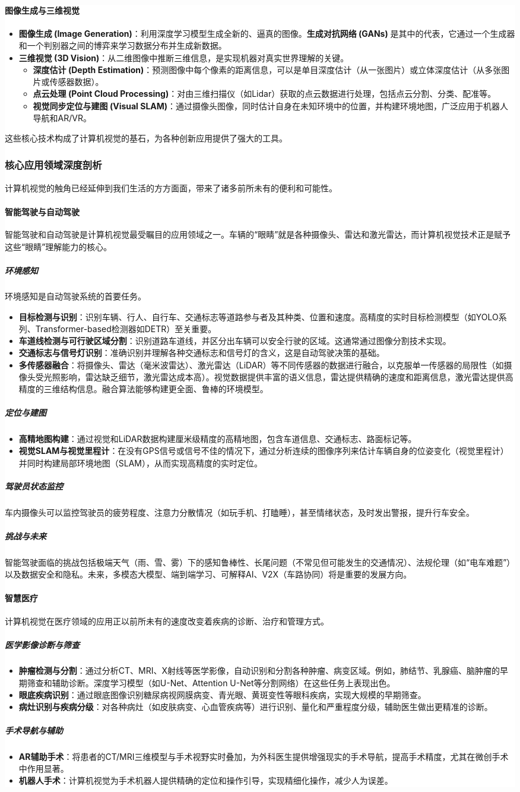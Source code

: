 #### 图像生成与三维视觉

*   **图像生成 (Image Generation)**：利用深度学习模型生成全新的、逼真的图像。**生成对抗网络 (GANs)** 是其中的代表，它通过一个生成器和一个判别器之间的博弈来学习数据分布并生成新数据。
*   **三维视觉 (3D Vision)**：从二维图像中推断三维信息，是实现机器对真实世界理解的关键。
    *   **深度估计 (Depth Estimation)**：预测图像中每个像素的距离信息，可以是单目深度估计（从一张图片）或立体深度估计（从多张图片或传感器数据）。
    *   **点云处理 (Point Cloud Processing)**：对由三维扫描仪（如Lidar）获取的点云数据进行处理，包括点云分割、分类、配准等。
    *   **视觉同步定位与建图 (Visual SLAM)**：通过摄像头图像，同时估计自身在未知环境中的位置，并构建环境地图，广泛应用于机器人导航和AR/VR。

这些核心技术构成了计算机视觉的基石，为各种创新应用提供了强大的工具。

### 核心应用领域深度剖析

计算机视觉的触角已经延伸到我们生活的方方面面，带来了诸多前所未有的便利和可能性。

#### 智能驾驶与自动驾驶

智能驾驶和自动驾驶是计算机视觉最受瞩目的应用领域之一。车辆的“眼睛”就是各种摄像头、雷达和激光雷达，而计算机视觉技术正是赋予这些“眼睛”理解能力的核心。

##### 环境感知
环境感知是自动驾驶系统的首要任务。
*   **目标检测与识别**：识别车辆、行人、自行车、交通标志等道路参与者及其种类、位置和速度。高精度的实时目标检测模型（如YOLO系列、Transformer-based检测器如DETR）至关重要。
*   **车道线检测与可行驶区域分割**：识别道路车道线，并区分出车辆可以安全行驶的区域。这通常通过图像分割技术实现。
*   **交通标志与信号灯识别**：准确识别并理解各种交通标志和信号灯的含义，这是自动驾驶决策的基础。
*   **多传感器融合**：将摄像头、雷达（毫米波雷达）、激光雷达（LiDAR）等不同传感器的数据进行融合，以克服单一传感器的局限性（如摄像头受光照影响，雷达缺乏细节，激光雷达成本高）。视觉数据提供丰富的语义信息，雷达提供精确的速度和距离信息，激光雷达提供高精度的三维结构信息。融合算法能够构建更全面、鲁棒的环境模型。

##### 定位与建图
*   **高精地图构建**：通过视觉和LiDAR数据构建厘米级精度的高精地图，包含车道信息、交通标志、路面标记等。
*   **视觉SLAM与视觉里程计**：在没有GPS信号或信号不佳的情况下，通过分析连续的图像序列来估计车辆自身的位姿变化（视觉里程计）并同时构建局部环境地图（SLAM），从而实现高精度的实时定位。

##### 驾驶员状态监控
车内摄像头可以监控驾驶员的疲劳程度、注意力分散情况（如玩手机、打瞌睡），甚至情绪状态，及时发出警报，提升行车安全。

##### 挑战与未来
智能驾驶面临的挑战包括极端天气（雨、雪、雾）下的感知鲁棒性、长尾问题（不常见但可能发生的交通情况）、法规伦理（如“电车难题”）以及数据安全和隐私。未来，多模态大模型、端到端学习、可解释AI、V2X（车路协同）将是重要的发展方向。

#### 智慧医疗

计算机视觉在医疗领域的应用正以前所未有的速度改变着疾病的诊断、治疗和管理方式。

##### 医学影像诊断与筛查
*   **肿瘤检测与分割**：通过分析CT、MRI、X射线等医学影像，自动识别和分割各种肿瘤、病变区域。例如，肺结节、乳腺癌、脑肿瘤的早期筛查和辅助诊断。深度学习模型（如U-Net、Attention U-Net等分割网络）在这些任务上表现出色。
*   **眼底疾病识别**：通过眼底图像识别糖尿病视网膜病变、青光眼、黄斑变性等眼科疾病，实现大规模的早期筛查。
*   **病灶识别与疾病分级**：对各种病灶（如皮肤病变、心血管疾病等）进行识别、量化和严重程度分级，辅助医生做出更精准的诊断。

##### 手术导航与辅助
*   **AR辅助手术**：将患者的CT/MRI三维模型与手术视野实时叠加，为外科医生提供增强现实的手术导航，提高手术精度，尤其在微创手术中作用显著。
*   **机器人手术**：计算机视觉为手术机器人提供精确的定位和操作引导，实现精细化操作，减少人为误差。
